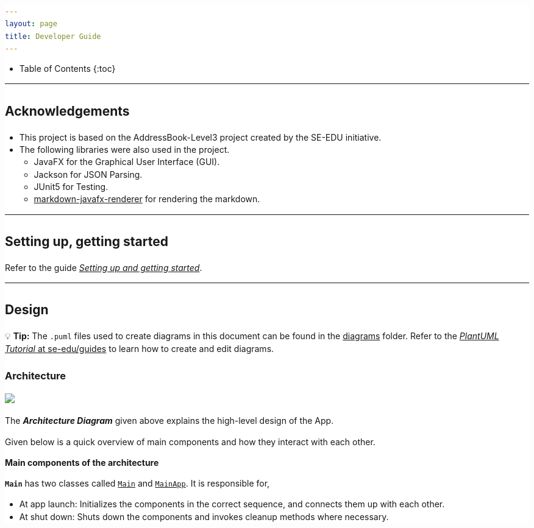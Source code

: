 ```yaml
---
layout: page
title: Developer Guide
---
```

* Table of Contents
{:toc}

--------------------------------------------------------------------------------------------------------------------

## **Acknowledgements**

* This project is based on the AddressBook-Level3 project created by the SE-EDU initiative.
* The following libraries were also used in the project.
    - JavaFX for the Graphical User Interface (GUI).
    - Jackson for JSON Parsing.
    - JUnit5 for Testing.
    - [markdown-javafx-renderer](https://github.com/JPro-one/markdown-javafx-renderer) for rendering the markdown.

--------------------------------------------------------------------------------------------------------------------

## **Setting up, getting started**

Refer to the guide [_Setting up and getting started_](SettingUp.md).

--------------------------------------------------------------------------------------------------------------------

<div style="page-break-after: always;"></div>

## **Design**

<div markdown="span" class="alert alert-primary">

:bulb: **Tip:** The `.puml` files used to create diagrams in this document can be found in the [diagrams](https://github.com/se-edu/addressbook-level3/tree/master/docs/diagrams/) folder. Refer to the [_PlantUML Tutorial_ at se-edu/guides](https://se-education.org/guides/tutorials/plantUml.html) to learn how to create and edit diagrams.
</div>

### Architecture

<img src="images/ArchitectureDiagram.png" width="280" />

The ***Architecture Diagram*** given above explains the high-level design of the App.

Given below is a quick overview of main components and how they interact with each other.

<div style="page-break-after: always;"></div>

**Main components of the architecture**

**`Main`** has two classes called [`Main`](https://github.com/se-edu/addressbook-level3/tree/master/src/main/java/seedu/address/Main.java) and [`MainApp`](https://github.com/se-edu/addressbook-level3/tree/master/src/main/java/seedu/address/MainApp.java). It is responsible for,
* At app launch: Initializes the components in the correct sequence, and connects them up with each other.
* At shut down: Shuts down the components and invokes cleanup methods where necessary.
